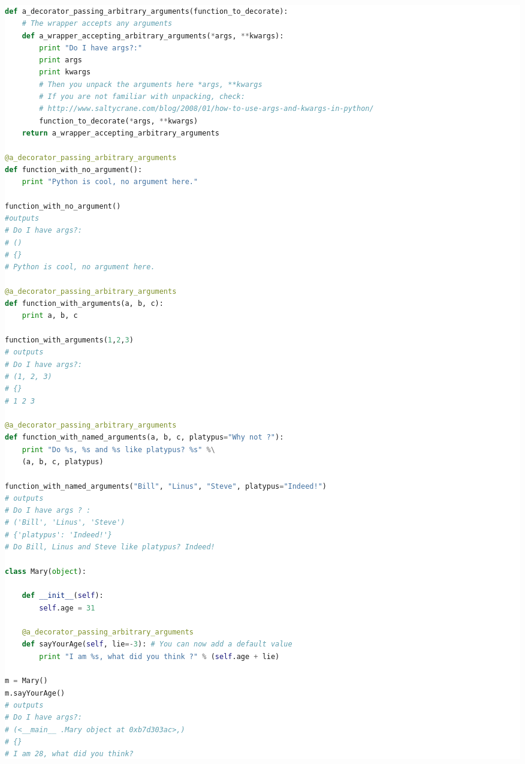 ```python
def a_decorator_passing_arbitrary_arguments(function_to_decorate):
    # The wrapper accepts any arguments
    def a_wrapper_accepting_arbitrary_arguments(*args, **kwargs):
        print "Do I have args?:"
        print args
        print kwargs
        # Then you unpack the arguments here *args, **kwargs
        # If you are not familiar with unpacking, check:
        # http://www.saltycrane.com/blog/2008/01/how-to-use-args-and-kwargs-in-python/
        function_to_decorate(*args, **kwargs)
    return a_wrapper_accepting_arbitrary_arguments
 
@a_decorator_passing_arbitrary_arguments
def function_with_no_argument():
    print "Python is cool, no argument here."
 
function_with_no_argument()
#outputs
# Do I have args?:
# ()
# {}
# Python is cool, no argument here.
 
@a_decorator_passing_arbitrary_arguments
def function_with_arguments(a, b, c):
    print a, b, c
 
function_with_arguments(1,2,3)
# outputs
# Do I have args?:
# (1, 2, 3)
# {}
# 1 2 3
 
@a_decorator_passing_arbitrary_arguments
def function_with_named_arguments(a, b, c, platypus="Why not ?"):
    print "Do %s, %s and %s like platypus? %s" %\
    (a, b, c, platypus)
 
function_with_named_arguments("Bill", "Linus", "Steve", platypus="Indeed!")
# outputs
# Do I have args ? :
# ('Bill', 'Linus', 'Steve')
# {'platypus': 'Indeed!'}
# Do Bill, Linus and Steve like platypus? Indeed!
 
class Mary(object):
 
    def __init__(self):
        self.age = 31
 
    @a_decorator_passing_arbitrary_arguments
    def sayYourAge(self, lie=-3): # You can now add a default value
        print "I am %s, what did you think ?" % (self.age + lie)
 
m = Mary()
m.sayYourAge()
# outputs
# Do I have args?:
# (<__main__ .Mary object at 0xb7d303ac>,)
# {}
# I am 28, what did you think?
```